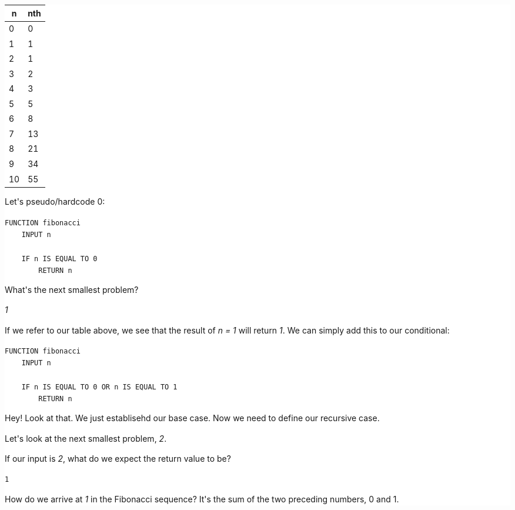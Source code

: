 | n     | nth   |
| ---   | ---   |
| 0     | 0     |
| 1     | 1     |
| 2     | 1     |
| 3     | 2     |
| 4     | 3     |
| 5     | 5     |
| 6     | 8     |
| 7     | 13    |
| 8     | 21    |
| 9     | 34    |
| 10    | 55    |


Let's pseudo/hardcode 0: 

```
FUNCTION fibonacci
    INPUT n

    IF n IS EQUAL TO 0 
        RETURN n
```

What's the next smallest problem? 

_1_

If we refer to our table above, we see that the result of _n = 1_ will return _1_. We can simply add this to our conditional: 
```
FUNCTION fibonacci
    INPUT n

    IF n IS EQUAL TO 0 OR n IS EQUAL TO 1
        RETURN n
```

Hey! Look at that. We just establisehd our base case. Now we need to define our recursive case. 

Let's look at the next smallest problem, _2_.

If our input is _2_, what do we expect the return value to be? 

`1`

How do we arrive at _1_ in the Fibonacci sequence? It's the sum of the two preceding numbers, 0 and 1. 
